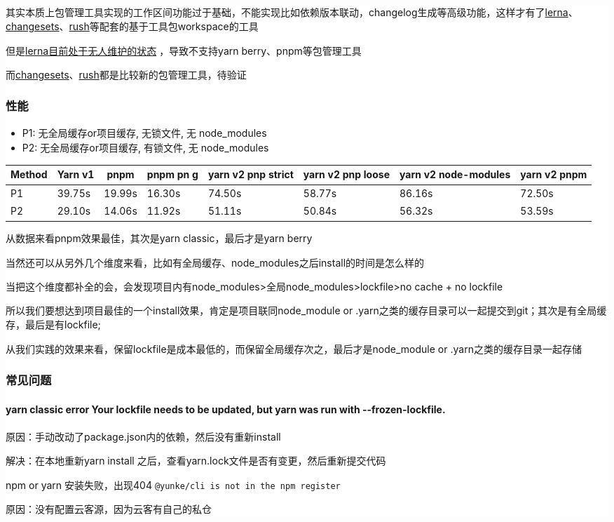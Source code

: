 

其实本质上包管理工具实现的工作区间功能过于基础，不能实现比如依赖版本联动，changelog生成等高级功能，这样才有了[lerna](https://github.com/lerna/)、[changesets](https://github.com/changesets/changesets)、[rush](https://rushjs.io/)等配套的基于工具包workspace的工具



但是[lerna目前处于无人维护的状态](https://github.com/lerna/lerna/issues/2703) ，导致不支持yarn berry、pnpm等包管理工具



而[changesets](https://github.com/changesets/changesets)、[rush](https://rushjs.io/)都是比较新的包管理工具，待验证



### 性能


+ P1: 无全局缓存or项目缓存, 无锁文件, 无 node_modules
+ P2: 无全局缓存or项目缓存, 有锁文件, 无 node_modules

| Method | Yarn v1 | pnpm | pnpm pn g | yarn v2 pnp strict | yarn v2 pnp loose | yarn v2 node-modules | yarn v2 pnpm |
| --- | --- | --- | --- | --- | --- | --- | --- |
| P1 | 39.75s | 19.99s | 16.30s | 74.50s | 58.77s | 86.16s | 72.50s |
| P2 | 29.10s | 14.06s | 11.92s | 51.11s | 50.84s | 56.32s | 53.59s |




从数据来看pnpm效果最佳，其次是yarn classic，最后才是yarn berry



当然还可以从另外几个维度来看，比如有全局缓存、node_modules之后install的时间是怎么样的



当把这个维度都补全的会，会发现项目内有node_modules>全局node_modules>lockfile>no cache + no lockfile



所以我们要想达到项目最佳的一个install效果，肯定是项目联同node_module or .yarn之类的缓存目录可以一起提交到git；其次是有全局缓存，最后是有lockfile;



从我们实践的效果来看，保留lockfile是成本最低的，而保留全局缓存次之，最后才是node_module or .yarn之类的缓存目录一起存储



### 常见问题


#### yarn classic error Your lockfile needs to be updated, but yarn was run with --frozen-lockfile.


原因：手动改动了package.json内的依赖，然后没有重新install



解决：在本地重新yarn install 之后，查看yarn.lock文件是否有变更，然后重新提交代码



npm or yarn 安装失败，出现404 `@yunke/cli is not in the npm register`



原因：没有配置云客源，因为云客有自己的私仓
